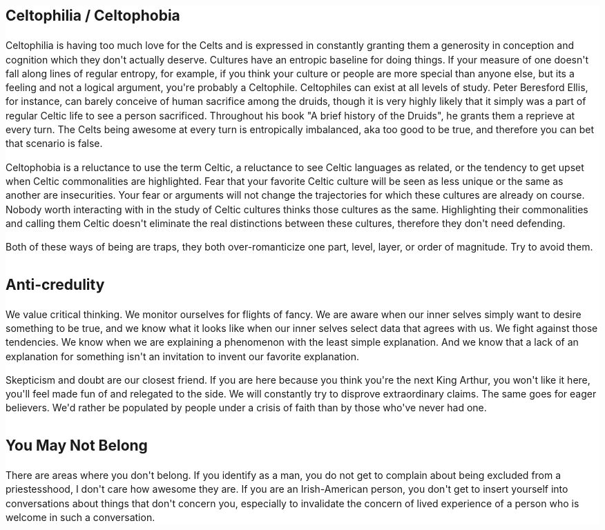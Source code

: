 ## Celtophilia / Celtophobia
Celtophilia is having too much love for the Celts and is expressed in constantly
 granting them a generosity in conception and cognition which they don't
 actually deserve. Cultures have an entropic baseline for doing things. If your
 measure of one doesn't fall along lines of regular entropy, for example, if you
 think your culture or people are more special than anyone else, but its a
 feeling and not a logical argument, you're probably a Celtophile. Celtophiles
 can exist at all levels of study. Peter Beresford Ellis, for instance, can
 barely conceive of human sacrifice among the druids, though it is very highly
 likely that it simply was a part of regular Celtic life to see a person
 sacrificed. Throughout his book "A brief history of the Druids", he grants them
 a reprieve at every turn. The Celts being awesome at every turn is
 entropically imbalanced, aka too good to be true, and therefore you can bet
 that scenario is false.

Celtophobia is a reluctance to use the term Celtic, a reluctance to see Celtic
 languages as related, or the tendency to get upset when Celtic commonalities are
 highlighted. Fear that your favorite Celtic culture will be seen as less unique
 or the same as another are insecurities. Your fear or arguments will not change
 the trajectories for which these cultures are already on course. Nobody worth
 interacting with in the study of Celtic cultures thinks those cultures as the
 same. Highlighting their commonalities and calling them Celtic doesn't
 eliminate the real distinctions between these cultures, therefore they don't
 need defending. 

Both of these ways of being are traps, they both over-romanticize one part,
level, layer, or order of magnitude. Try to avoid them.

## Anti-credulity
We value critical thinking. We monitor ourselves for flights of fancy. We are
 aware when our inner selves simply want to desire something to be true, and we
 know what it looks like when our inner selves select data that agrees with us.
 We fight against those tendencies. We know when we are explaining a phenomenon
 with the least simple explanation. And we know that a lack of an explanation for
 something isn't an invitation to invent our favorite explanation.

Skepticism and doubt are our closest friend. If you are here because you think
 you're the next King Arthur, you won't like it here, you'll feel made fun of and
 relegated to the side. We will constantly try to disprove extraordinary claims.
 The same goes for eager believers. We'd rather be populated by people under a
 crisis of faith than by those who've never had one.

## You May Not Belong
There are areas where you don't belong. If you identify as a man, you do not get
 to complain about being excluded from a priestesshood, I don't care how awesome
 they are. If you are an Irish-American person, you don't get to insert yourself
 into conversations about things that don't concern you, especially to invalidate
 the concern of lived experience of a person who is welcome in such a
 conversation.
